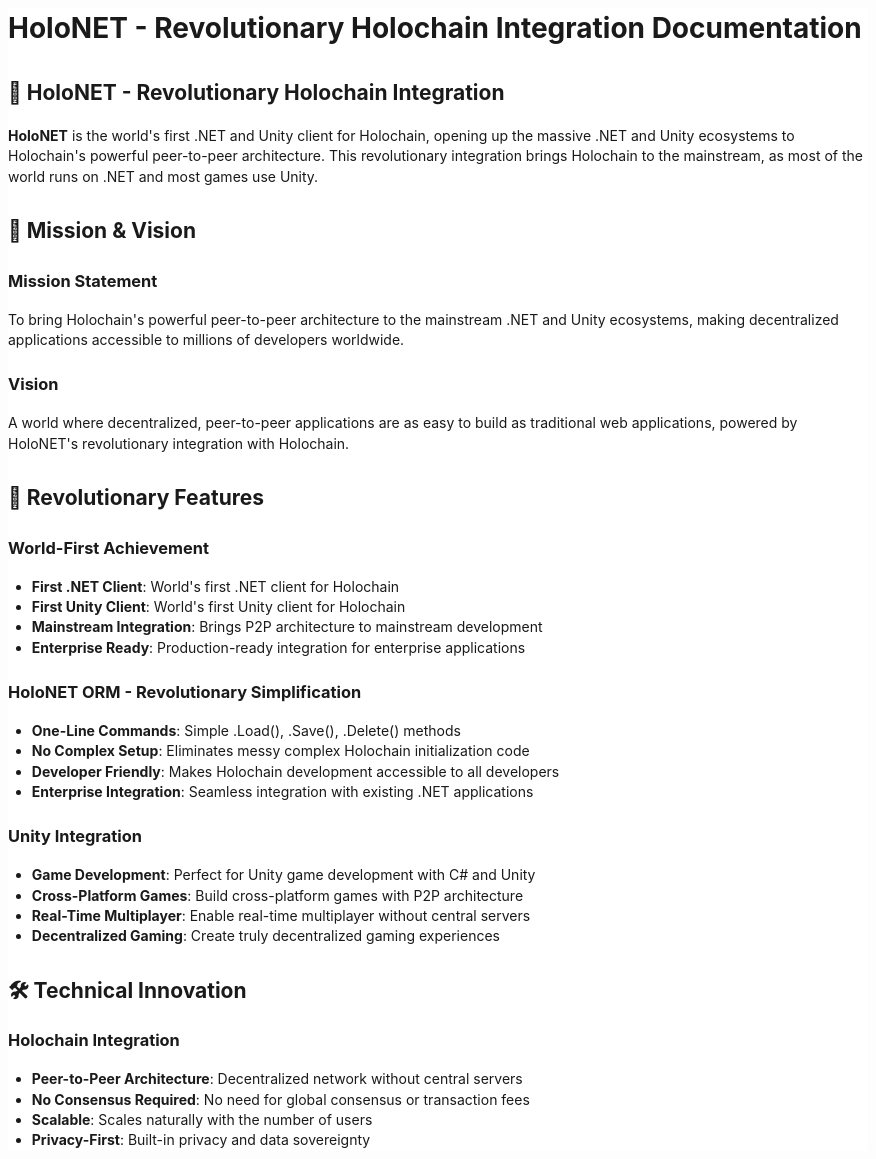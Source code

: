 # HoloNET - Revolutionary Holochain Integration Documentation

## 🚀 **HoloNET - Revolutionary Holochain Integration**

**HoloNET** is the world's first .NET and Unity client for Holochain, opening up the massive .NET and Unity ecosystems to Holochain's powerful peer-to-peer architecture. This revolutionary integration brings Holochain to the mainstream, as most of the world runs on .NET and most games use Unity.

## 🎯 **Mission & Vision**

### **Mission Statement**
To bring Holochain's powerful peer-to-peer architecture to the mainstream .NET and Unity ecosystems, making decentralized applications accessible to millions of developers worldwide.

### **Vision**
A world where decentralized, peer-to-peer applications are as easy to build as traditional web applications, powered by HoloNET's revolutionary integration with Holochain.

## 🚀 **Revolutionary Features**

### **World-First Achievement**
- **First .NET Client**: World's first .NET client for Holochain
- **First Unity Client**: World's first Unity client for Holochain
- **Mainstream Integration**: Brings P2P architecture to mainstream development
- **Enterprise Ready**: Production-ready integration for enterprise applications

### **HoloNET ORM - Revolutionary Simplification**
- **One-Line Commands**: Simple .Load(), .Save(), .Delete() methods
- **No Complex Setup**: Eliminates messy complex Holochain initialization code
- **Developer Friendly**: Makes Holochain development accessible to all developers
- **Enterprise Integration**: Seamless integration with existing .NET applications

### **Unity Integration**
- **Game Development**: Perfect for Unity game development with C# and Unity
- **Cross-Platform Games**: Build cross-platform games with P2P architecture
- **Real-Time Multiplayer**: Enable real-time multiplayer without central servers
- **Decentralized Gaming**: Create truly decentralized gaming experiences

## 🛠️ **Technical Innovation**

### **Holochain Integration**
- **Peer-to-Peer Architecture**: Decentralized network without central servers
- **No Consensus Required**: No need for global consensus or transaction fees
- **Scalable**: Scales naturally with the number of users
- **Privacy-First**: Built-in privacy and data sovereignty
